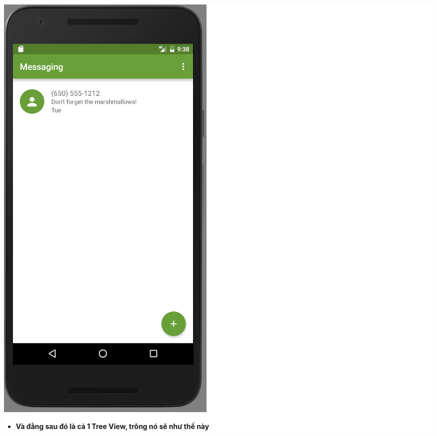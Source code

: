 ![Screenshot from 2016-09-21 09:38:32.png](./android-message-app.png)

- **Và đằng sau đó là cả 1 Tree View, trông nó sẽ như thế này**
